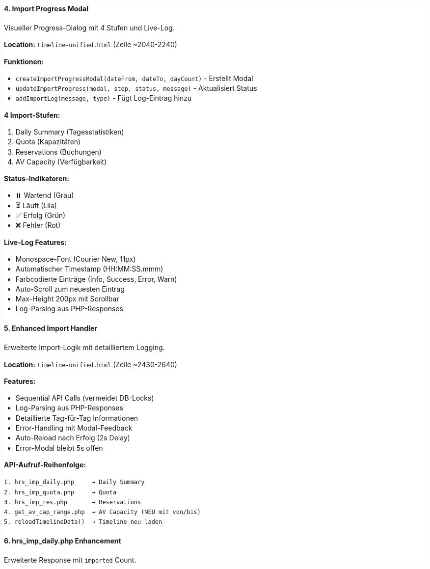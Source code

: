 #### 4. **Import Progress Modal**
Visueller Progress-Dialog mit 4 Stufen und Live-Log.

**Location:** `timeline-unified.html` (Zeile ~2040-2240)

**Funktionen:**
- `createImportProgressModal(dateFrom, dateTo, dayCount)` - Erstellt Modal
- `updateImportProgress(modal, step, status, message)` - Aktualisiert Status
- `addImportLog(message, type)` - Fügt Log-Eintrag hinzu

**4 Import-Stufen:**
1. Daily Summary (Tagesstatistiken)
2. Quota (Kapazitäten)
3. Reservations (Buchungen)
4. AV Capacity (Verfügbarkeit)

**Status-Indikatoren:**
- ⏸️ Wartend (Grau)
- ⏳ Läuft (Lila)
- ✅ Erfolg (Grün)
- ❌ Fehler (Rot)

**Live-Log Features:**
- Monospace-Font (Courier New, 11px)
- Automatischer Timestamp (HH:MM:SS.mmm)
- Farbcodierte Einträge (Info, Success, Error, Warn)
- Auto-Scroll zum neuesten Eintrag
- Max-Height 200px mit Scrollbar
- Log-Parsing aus PHP-Responses

#### 5. **Enhanced Import Handler**
Erweiterte Import-Logik mit detailliertem Logging.

**Location:** `timeline-unified.html` (Zeile ~2430-2640)

**Features:**
- Sequential API Calls (vermeidet DB-Locks)
- Log-Parsing aus PHP-Responses
- Detaillierte Tag-für-Tag Informationen
- Error-Handling mit Modal-Feedback
- Auto-Reload nach Erfolg (2s Delay)
- Error-Modal bleibt 5s offen

**API-Aufruf-Reihenfolge:**
```
1. hrs_imp_daily.php     → Daily Summary
2. hrs_imp_quota.php     → Quota
3. hrs_imp_res.php       → Reservations
4. get_av_cap_range.php  → AV Capacity (NEU mit von/bis)
5. reloadTimelineData()  → Timeline neu laden
```

#### 6. **hrs_imp_daily.php Enhancement**
Erweiterte Response mit `imported` Count.
